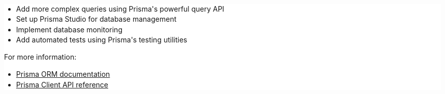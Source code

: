 - Add more complex queries using Prisma's powerful query API
- Set up Prisma Studio for database management
- Implement database monitoring
- Add automated tests using Prisma's testing utilities

For more information:

- [Prisma ORM documentation](/orm)
- [Prisma Client API reference](/orm/prisma-client)
